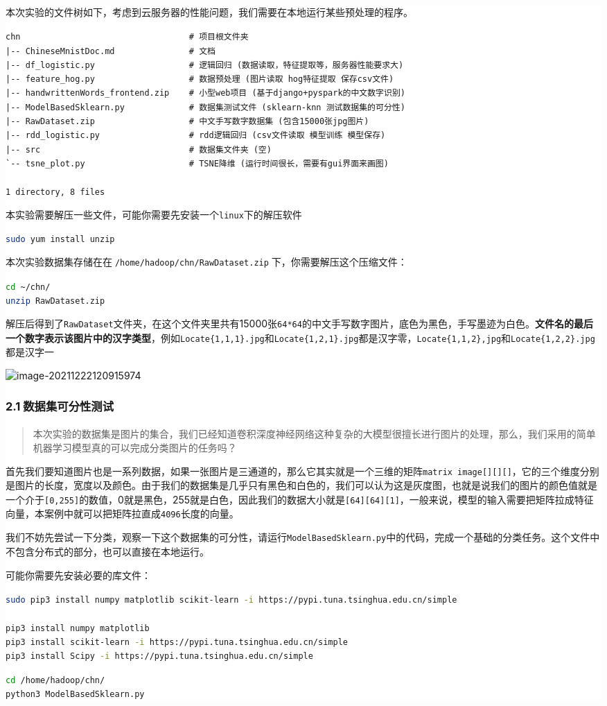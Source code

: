 本次实验的文件树如下，考虑到云服务器的性能问题，我们需要在本地运行某些预处理的程序。

```
chn                                  # 项目根文件夹
|-- ChineseMnistDoc.md               # 文档
|-- df_logistic.py                   # 逻辑回归 (数据读取，特征提取等，服务器性能要求大)
|-- feature_hog.py                   # 数据预处理 (图片读取 hog特征提取 保存csv文件)
|-- handwrittenWords_frontend.zip    # 小型web项目 (基于django+pyspark的中文数字识别)
|-- ModelBasedSklearn.py             # 数据集测试文件 (sklearn-knn 测试数据集的可分性)
|-- RawDataset.zip                   # 中文手写数字数据集 (包含15000张jpg图片)
|-- rdd_logistic.py                  # rdd逻辑回归 (csv文件读取 模型训练 模型保存)
|-- src                              # 数据集文件夹 (空)
`-- tsne_plot.py                     # TSNE降维 (运行时间很长，需要有gui界面来画图)

1 directory, 8 files
```

本实验需要解压一些文件，可能你需要先安装一个`linux`下的解压软件

```bash
sudo yum install unzip
```

本次实验数据集存储在在 `/home/hadoop/chn/RawDataset.zip` 下，你需要解压这个压缩文件：

```bash
cd ~/chn/
unzip RawDataset.zip
```

解压后得到了`RawDataset`文件夹，在这个文件夹里共有15000张`64*64`的中文手写数字图片，底色为黑色，手写墨迹为白色。**文件名的最后一个数字表示该图片中的汉字类型**，例如`Locate{1,1,1}.jpg`和`Locate{1,2,1}.jpg`都是汉字零，`Locate{1,1,2},jpg`和`Locate{1,2,2}.jpg`都是汉字一

![image-20211222120915974](https://blog-imgs-1256686095.cos.ap-guangzhou.myqcloud.com/image-20211222120915974.png)

### 2.1 数据集可分性测试

> 本次实验的数据集是图片的集合，我们已经知道卷积深度神经网络这种复杂的大模型很擅长进行图片的处理，那么，我们采用的简单机器学习模型真的可以完成分类图片的任务吗？  

首先我们要知道图片也是一系列数据，如果一张图片是三通道的，那么它其实就是一个三维的矩阵`matrix image[][][]`，它的三个维度分别是图片的长度，宽度以及颜色。由于我们的数据集是几乎只有黑色和白色的，我们可以认为这是灰度图，也就是说我们的图片的颜色值就是一个介于`[0,255]`的数值，0就是黑色，255就是白色，因此我们的数据大小就是`[64][64][1]`，一般来说，模型的输入需要把矩阵拉成特征向量，本案例中就可以把矩阵拉直成`4096`长度的向量。

我们不妨先尝试一下分类，观察一下这个数据集的可分性，请运行`ModelBasedSklearn.py`中的代码，完成一个基础的分类任务。这个文件中不包含分布式的部分，也可以直接在本地运行。

可能你需要先安装必要的库文件：

```bash
sudo pip3 install numpy matplotlib scikit-learn -i https://pypi.tuna.tsinghua.edu.cn/simple

pip3 install numpy matplotlib 
pip3 install scikit-learn -i https://pypi.tuna.tsinghua.edu.cn/simple
pip3 install Scipy -i https://pypi.tuna.tsinghua.edu.cn/simple
```

```bash
cd /home/hadoop/chn/
python3 ModelBasedSklearn.py
```
